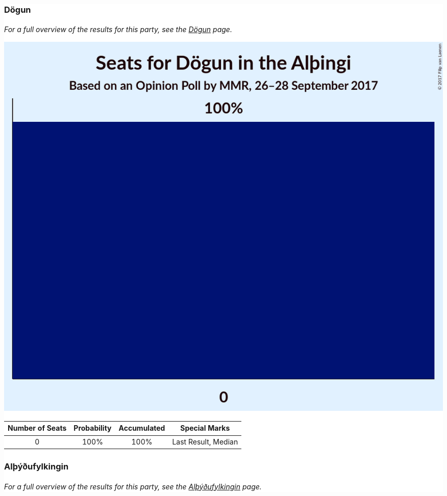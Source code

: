 ### Dögun

*For a full overview of the results for this party, see the [Dögun](party-dgun.html) page.*

![Graph with seats probability mass function not yet produced](2017-09-28-MMR-seats-pmf-dgun.png "Seats Probability Mass Function")

| Number of Seats | Probability | Accumulated | Special Marks |
|:---------------:|:-----------:|:-----------:|:-------------:|
| 0 | 100% | 100% | Last Result, Median |

### Alþýðufylkingin

*For a full overview of the results for this party, see the [Alþýðufylkingin](party-alufylkingin.html) page.*
